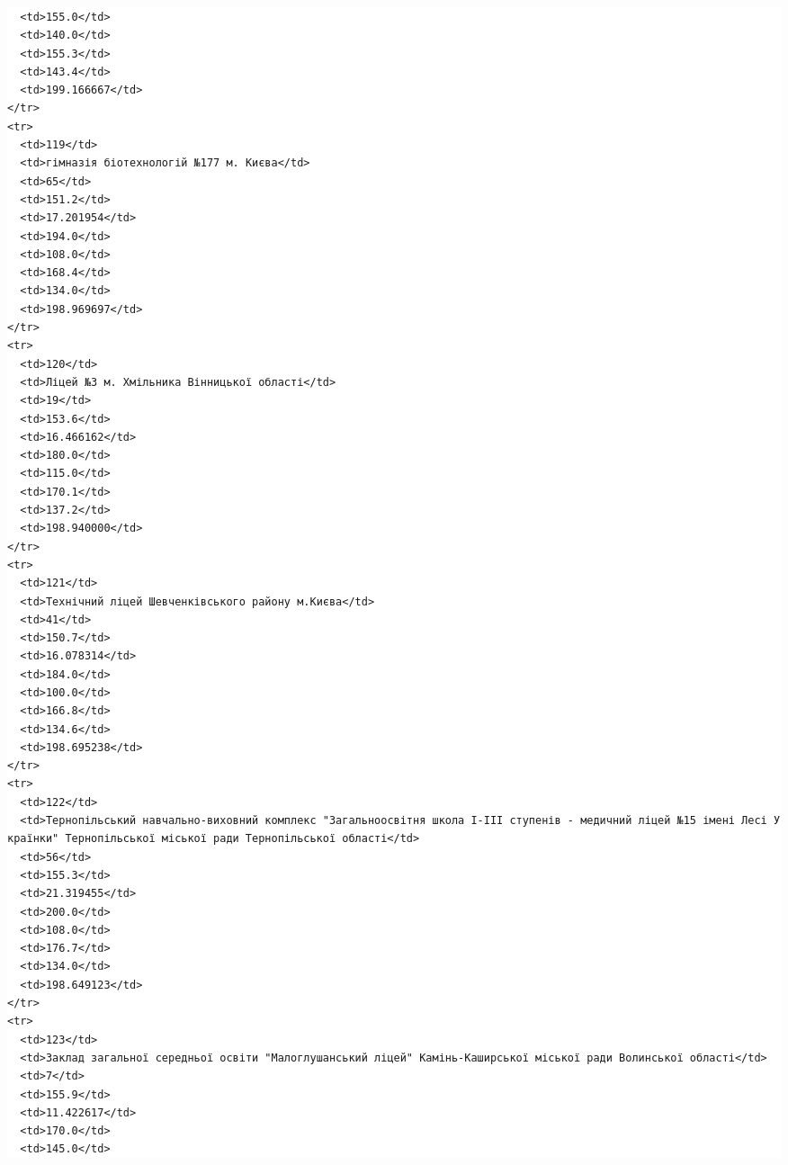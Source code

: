       <td>155.0</td>
      <td>140.0</td>
      <td>155.3</td>
      <td>143.4</td>
      <td>199.166667</td>
    </tr>
    <tr>
      <td>119</td>
      <td>гімназія біотехнологій №177 м. Києва</td>
      <td>65</td>
      <td>151.2</td>
      <td>17.201954</td>
      <td>194.0</td>
      <td>108.0</td>
      <td>168.4</td>
      <td>134.0</td>
      <td>198.969697</td>
    </tr>
    <tr>
      <td>120</td>
      <td>Ліцей №3 м. Хмільника Вінницької області</td>
      <td>19</td>
      <td>153.6</td>
      <td>16.466162</td>
      <td>180.0</td>
      <td>115.0</td>
      <td>170.1</td>
      <td>137.2</td>
      <td>198.940000</td>
    </tr>
    <tr>
      <td>121</td>
      <td>Технічний ліцей Шевченківського району м.Києва</td>
      <td>41</td>
      <td>150.7</td>
      <td>16.078314</td>
      <td>184.0</td>
      <td>100.0</td>
      <td>166.8</td>
      <td>134.6</td>
      <td>198.695238</td>
    </tr>
    <tr>
      <td>122</td>
      <td>Тернопільський навчально-виховний комплекс "Загальноосвітня школа I-III ступенів - медичний ліцей №15 імені Лесі Українки" Тернопільської міської ради Тернопільської області</td>
      <td>56</td>
      <td>155.3</td>
      <td>21.319455</td>
      <td>200.0</td>
      <td>108.0</td>
      <td>176.7</td>
      <td>134.0</td>
      <td>198.649123</td>
    </tr>
    <tr>
      <td>123</td>
      <td>Заклад загальної середньої освіти "Малоглушанський ліцей" Камінь-Каширської міської ради Волинської області</td>
      <td>7</td>
      <td>155.9</td>
      <td>11.422617</td>
      <td>170.0</td>
      <td>145.0</td>